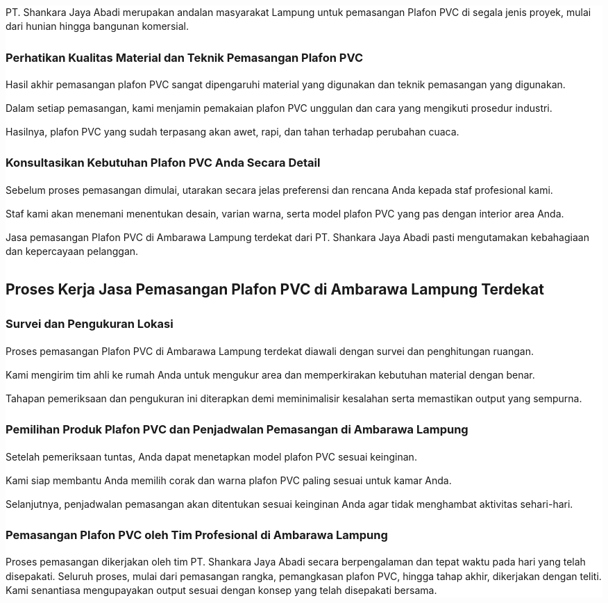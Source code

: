 PT. Shankara Jaya Abadi merupakan andalan masyarakat Lampung untuk pemasangan Plafon PVC di segala jenis proyek, mulai dari hunian hingga bangunan komersial.

### Perhatikan Kualitas Material dan Teknik Pemasangan Plafon PVC

Hasil akhir pemasangan plafon PVC sangat dipengaruhi material yang digunakan dan teknik pemasangan yang digunakan.

Dalam setiap pemasangan, kami menjamin pemakaian plafon PVC unggulan dan cara yang mengikuti prosedur industri.

Hasilnya, plafon PVC yang sudah terpasang akan awet, rapi, dan tahan terhadap perubahan cuaca.

### Konsultasikan Kebutuhan Plafon PVC Anda Secara Detail

Sebelum proses pemasangan dimulai, utarakan secara jelas preferensi dan rencana Anda kepada staf profesional kami.

Staf kami akan menemani menentukan desain, varian warna, serta model plafon PVC yang pas dengan interior area Anda.

Jasa pemasangan Plafon PVC di Ambarawa Lampung terdekat dari PT. Shankara Jaya Abadi pasti mengutamakan kebahagiaan dan kepercayaan pelanggan.

## Proses Kerja Jasa Pemasangan Plafon PVC di Ambarawa Lampung Terdekat

### Survei dan Pengukuran Lokasi

Proses pemasangan Plafon PVC di Ambarawa Lampung terdekat diawali dengan survei dan penghitungan ruangan.

Kami mengirim tim ahli ke rumah Anda untuk mengukur area dan memperkirakan kebutuhan material dengan benar.

Tahapan pemeriksaan dan pengukuran ini diterapkan demi meminimalisir kesalahan serta memastikan output yang sempurna.

### Pemilihan Produk Plafon PVC dan Penjadwalan Pemasangan di Ambarawa Lampung

Setelah pemeriksaan tuntas, Anda dapat menetapkan model plafon PVC sesuai keinginan.

Kami siap membantu Anda memilih corak dan warna plafon PVC paling sesuai untuk kamar Anda.

Selanjutnya, penjadwalan pemasangan akan ditentukan sesuai keinginan Anda agar tidak menghambat aktivitas sehari-hari.

### Pemasangan Plafon PVC oleh Tim Profesional di Ambarawa Lampung

Proses pemasangan dikerjakan oleh tim PT. Shankara Jaya Abadi secara berpengalaman dan tepat waktu pada hari yang telah disepakati. Seluruh proses, mulai dari pemasangan rangka, pemangkasan plafon PVC, hingga tahap akhir, dikerjakan dengan teliti. Kami senantiasa mengupayakan output sesuai dengan konsep yang telah disepakati bersama.

